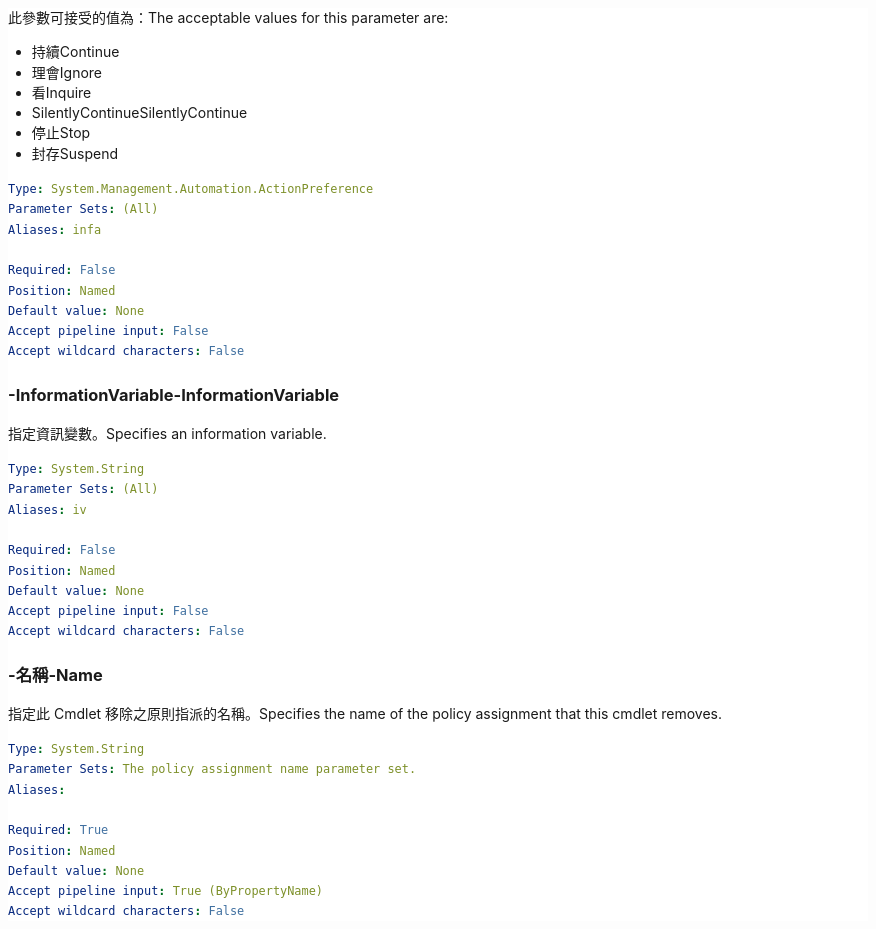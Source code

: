<span data-ttu-id="37e90-129">此參數可接受的值為：</span><span class="sxs-lookup"><span data-stu-id="37e90-129">The acceptable values for this parameter are:</span></span>

- <span data-ttu-id="37e90-130">持續</span><span class="sxs-lookup"><span data-stu-id="37e90-130">Continue</span></span>
- <span data-ttu-id="37e90-131">理會</span><span class="sxs-lookup"><span data-stu-id="37e90-131">Ignore</span></span>
- <span data-ttu-id="37e90-132">看</span><span class="sxs-lookup"><span data-stu-id="37e90-132">Inquire</span></span>
- <span data-ttu-id="37e90-133">SilentlyContinue</span><span class="sxs-lookup"><span data-stu-id="37e90-133">SilentlyContinue</span></span>
- <span data-ttu-id="37e90-134">停止</span><span class="sxs-lookup"><span data-stu-id="37e90-134">Stop</span></span>
- <span data-ttu-id="37e90-135">封存</span><span class="sxs-lookup"><span data-stu-id="37e90-135">Suspend</span></span>

```yaml
Type: System.Management.Automation.ActionPreference
Parameter Sets: (All)
Aliases: infa

Required: False
Position: Named
Default value: None
Accept pipeline input: False
Accept wildcard characters: False
```

### <span data-ttu-id="37e90-136">-InformationVariable</span><span class="sxs-lookup"><span data-stu-id="37e90-136">-InformationVariable</span></span>
<span data-ttu-id="37e90-137">指定資訊變數。</span><span class="sxs-lookup"><span data-stu-id="37e90-137">Specifies an information variable.</span></span>

```yaml
Type: System.String
Parameter Sets: (All)
Aliases: iv

Required: False
Position: Named
Default value: None
Accept pipeline input: False
Accept wildcard characters: False
```

### <span data-ttu-id="37e90-138">-名稱</span><span class="sxs-lookup"><span data-stu-id="37e90-138">-Name</span></span>
<span data-ttu-id="37e90-139">指定此 Cmdlet 移除之原則指派的名稱。</span><span class="sxs-lookup"><span data-stu-id="37e90-139">Specifies the name of the policy assignment that this cmdlet removes.</span></span>

```yaml
Type: System.String
Parameter Sets: The policy assignment name parameter set.
Aliases: 

Required: True
Position: Named
Default value: None
Accept pipeline input: True (ByPropertyName)
Accept wildcard characters: False
```
